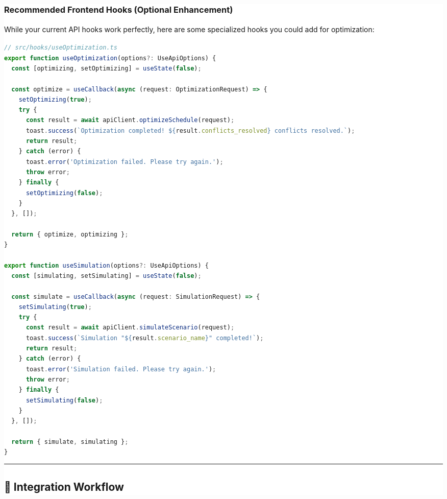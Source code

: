 ### Recommended Frontend Hooks (Optional Enhancement)

While your current API hooks work perfectly, here are some specialized hooks you could add for optimization:

```typescript
// src/hooks/useOptimization.ts
export function useOptimization(options?: UseApiOptions) {
  const [optimizing, setOptimizing] = useState(false);
  
  const optimize = useCallback(async (request: OptimizationRequest) => {
    setOptimizing(true);
    try {
      const result = await apiClient.optimizeSchedule(request);
      toast.success(`Optimization completed! ${result.conflicts_resolved} conflicts resolved.`);
      return result;
    } catch (error) {
      toast.error('Optimization failed. Please try again.');
      throw error;
    } finally {
      setOptimizing(false);
    }
  }, []);
  
  return { optimize, optimizing };
}

export function useSimulation(options?: UseApiOptions) {
  const [simulating, setSimulating] = useState(false);
  
  const simulate = useCallback(async (request: SimulationRequest) => {
    setSimulating(true);
    try {
      const result = await apiClient.simulateScenario(request);
      toast.success(`Simulation "${result.scenario_name}" completed!`);
      return result;
    } catch (error) {
      toast.error('Simulation failed. Please try again.');
      throw error;
    } finally {
      setSimulating(false);
    }
  }, []);
  
  return { simulate, simulating };
}
```

---

## 🔄 Integration Workflow
